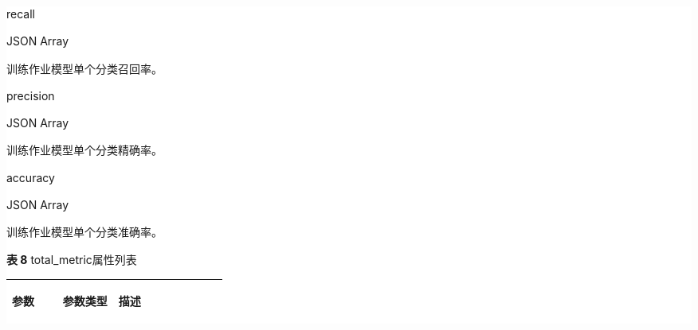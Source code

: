 <tbody><tr id="zh-cn_topic_0170904391_row195581014141618"><td class="cellrowborder" valign="top" width="23.515151515151516%" headers="mcps1.2.4.1.1 "><p id="zh-cn_topic_0170904391_p15558714111613"><a name="zh-cn_topic_0170904391_p15558714111613"></a><a name="zh-cn_topic_0170904391_p15558714111613"></a>recall</p>
</td>
<td class="cellrowborder" valign="top" width="25.181818181818183%" headers="mcps1.2.4.1.2 "><p id="zh-cn_topic_0170904391_p1455816146167"><a name="zh-cn_topic_0170904391_p1455816146167"></a><a name="zh-cn_topic_0170904391_p1455816146167"></a>JSON Array</p>
</td>
<td class="cellrowborder" valign="top" width="51.303030303030305%" headers="mcps1.2.4.1.3 "><p id="zh-cn_topic_0170904391_p95581814111610"><a name="zh-cn_topic_0170904391_p95581814111610"></a><a name="zh-cn_topic_0170904391_p95581814111610"></a>训练作业模型单个分类召回率。</p>
</td>
</tr>
<tr id="zh-cn_topic_0170904391_row1955821416160"><td class="cellrowborder" valign="top" width="23.515151515151516%" headers="mcps1.2.4.1.1 "><p id="zh-cn_topic_0170904391_p11558714151610"><a name="zh-cn_topic_0170904391_p11558714151610"></a><a name="zh-cn_topic_0170904391_p11558714151610"></a>precision</p>
</td>
<td class="cellrowborder" valign="top" width="25.181818181818183%" headers="mcps1.2.4.1.2 "><p id="zh-cn_topic_0170904391_p45584142161"><a name="zh-cn_topic_0170904391_p45584142161"></a><a name="zh-cn_topic_0170904391_p45584142161"></a>JSON Array</p>
</td>
<td class="cellrowborder" valign="top" width="51.303030303030305%" headers="mcps1.2.4.1.3 "><p id="zh-cn_topic_0170904391_p0558201491617"><a name="zh-cn_topic_0170904391_p0558201491617"></a><a name="zh-cn_topic_0170904391_p0558201491617"></a>训练作业模型单个分类精确率。</p>
</td>
</tr>
<tr id="zh-cn_topic_0170904391_row655871416166"><td class="cellrowborder" valign="top" width="23.515151515151516%" headers="mcps1.2.4.1.1 "><p id="zh-cn_topic_0170904391_p1555831414165"><a name="zh-cn_topic_0170904391_p1555831414165"></a><a name="zh-cn_topic_0170904391_p1555831414165"></a>accuracy</p>
</td>
<td class="cellrowborder" valign="top" width="25.181818181818183%" headers="mcps1.2.4.1.2 "><p id="zh-cn_topic_0170904391_p15586141169"><a name="zh-cn_topic_0170904391_p15586141169"></a><a name="zh-cn_topic_0170904391_p15586141169"></a>JSON Array</p>
</td>
<td class="cellrowborder" valign="top" width="51.303030303030305%" headers="mcps1.2.4.1.3 "><p id="zh-cn_topic_0170904391_p195581814131615"><a name="zh-cn_topic_0170904391_p195581814131615"></a><a name="zh-cn_topic_0170904391_p195581814131615"></a>训练作业模型单个分类准确率。</p>
</td>
</tr>
</tbody>
</table>

**表 8**  total\_metric属性列表

<a name="zh-cn_topic_0170904391_table422561491610"></a>
<table><thead align="left"><tr id="zh-cn_topic_0170904391_row125601814161617"><th class="cellrowborder" valign="top" width="23.515151515151516%" id="mcps1.2.4.1.1"><p id="zh-cn_topic_0170904391_p4560121451610"><a name="zh-cn_topic_0170904391_p4560121451610"></a><a name="zh-cn_topic_0170904391_p4560121451610"></a>参数</p>
</th>
<th class="cellrowborder" valign="top" width="25.7979797979798%" id="mcps1.2.4.1.2"><p id="zh-cn_topic_0170904391_p25601914171617"><a name="zh-cn_topic_0170904391_p25601914171617"></a><a name="zh-cn_topic_0170904391_p25601914171617"></a>参数类型</p>
</th>
<th class="cellrowborder" valign="top" width="50.68686868686869%" id="mcps1.2.4.1.3"><p id="zh-cn_topic_0170904391_p25601214201619"><a name="zh-cn_topic_0170904391_p25601214201619"></a><a name="zh-cn_topic_0170904391_p25601214201619"></a>描述</p>
</th>
</tr>
</thead>